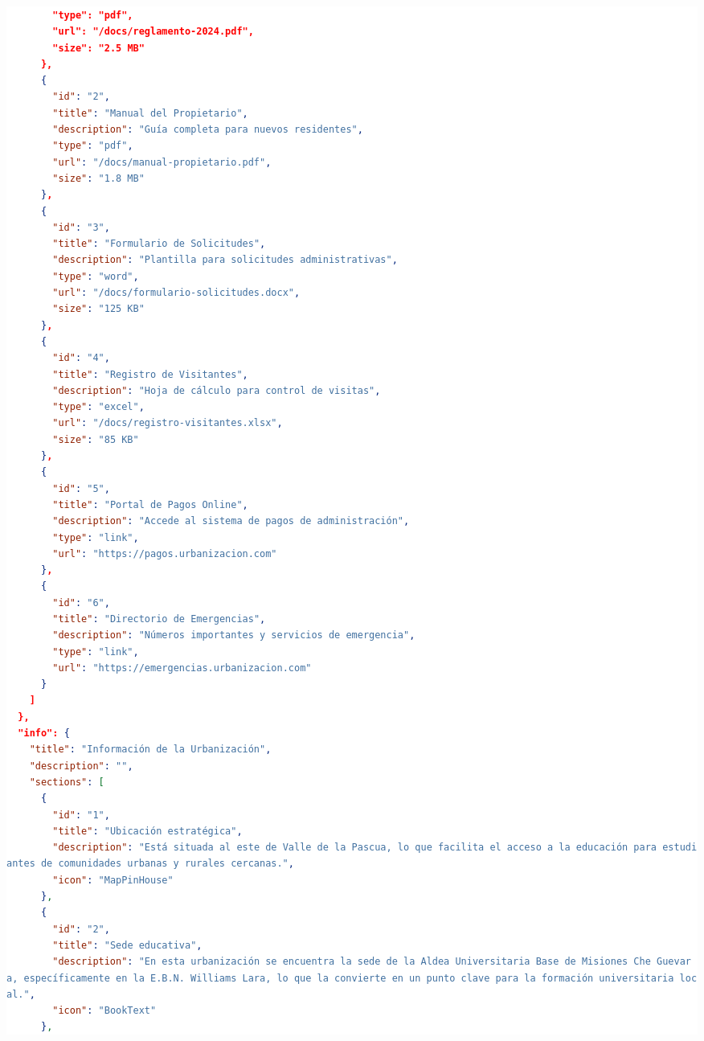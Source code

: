 ```json
        "type": "pdf",
        "url": "/docs/reglamento-2024.pdf",
        "size": "2.5 MB"
      },
      {
        "id": "2",
        "title": "Manual del Propietario",
        "description": "Guía completa para nuevos residentes",
        "type": "pdf",
        "url": "/docs/manual-propietario.pdf",
        "size": "1.8 MB"
      },
      {
        "id": "3",
        "title": "Formulario de Solicitudes",
        "description": "Plantilla para solicitudes administrativas",
        "type": "word",
        "url": "/docs/formulario-solicitudes.docx",
        "size": "125 KB"
      },
      {
        "id": "4",
        "title": "Registro de Visitantes",
        "description": "Hoja de cálculo para control de visitas",
        "type": "excel",
        "url": "/docs/registro-visitantes.xlsx",
        "size": "85 KB"
      },
      {
        "id": "5",
        "title": "Portal de Pagos Online",
        "description": "Accede al sistema de pagos de administración",
        "type": "link",
        "url": "https://pagos.urbanizacion.com"
      },
      {
        "id": "6",
        "title": "Directorio de Emergencias",
        "description": "Números importantes y servicios de emergencia",
        "type": "link",
        "url": "https://emergencias.urbanizacion.com"
      }
    ]
  },
  "info": {
    "title": "Información de la Urbanización",
    "description": "",
    "sections": [
      {
        "id": "1",
        "title": "Ubicación estratégica",
        "description": "Está situada al este de Valle de la Pascua, lo que facilita el acceso a la educación para estudiantes de comunidades urbanas y rurales cercanas.",
        "icon": "MapPinHouse"
      },
      {
        "id": "2",
        "title": "Sede educativa",
        "description": "En esta urbanización se encuentra la sede de la Aldea Universitaria Base de Misiones Che Guevara, específicamente en la E.B.N. Williams Lara, lo que la convierte en un punto clave para la formación universitaria local.",
        "icon": "BookText"
      },
```